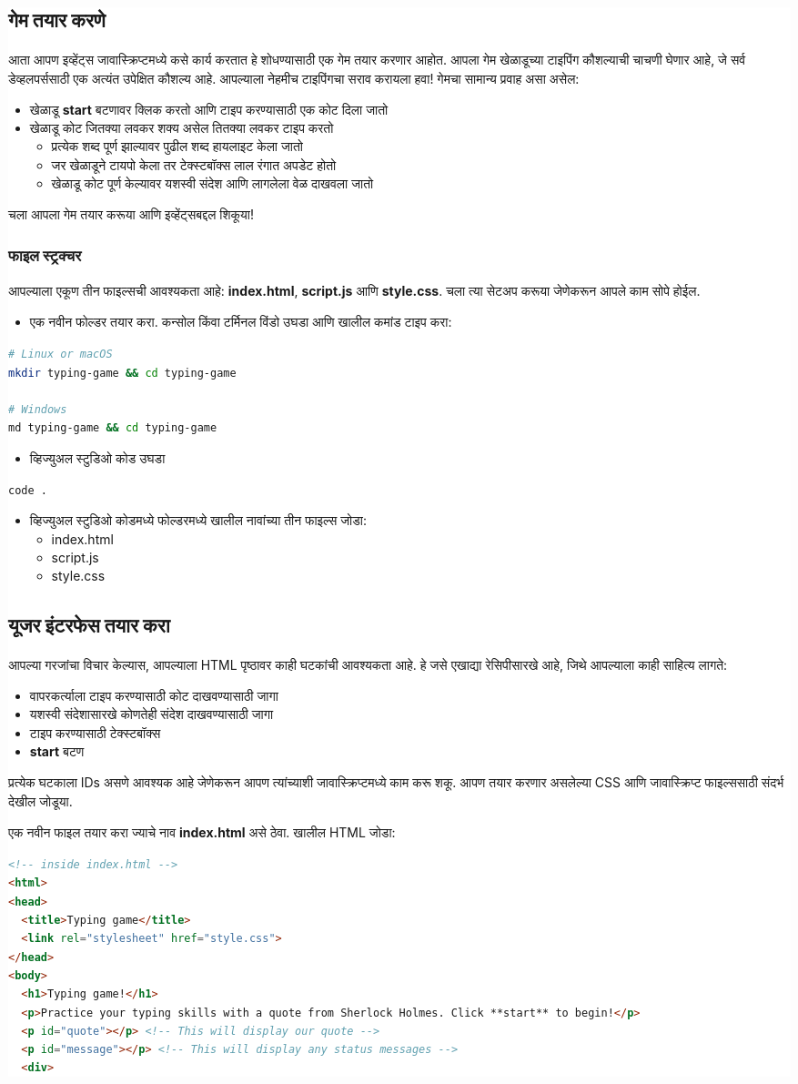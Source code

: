 ## गेम तयार करणे

आता आपण इव्हेंट्स जावास्क्रिप्टमध्ये कसे कार्य करतात हे शोधण्यासाठी एक गेम तयार करणार आहोत. आपला गेम खेळाडूच्या टाइपिंग कौशल्याची चाचणी घेणार आहे, जे सर्व डेव्हलपर्ससाठी एक अत्यंत उपेक्षित कौशल्य आहे. आपल्याला नेहमीच टाइपिंगचा सराव करायला हवा! गेमचा सामान्य प्रवाह असा असेल:

- खेळाडू **start** बटणावर क्लिक करतो आणि टाइप करण्यासाठी एक कोट दिला जातो
- खेळाडू कोट जितक्या लवकर शक्य असेल तितक्या लवकर टाइप करतो
  - प्रत्येक शब्द पूर्ण झाल्यावर पुढील शब्द हायलाइट केला जातो
  - जर खेळाडूने टायपो केला तर टेक्स्टबॉक्स लाल रंगात अपडेट होतो
  - खेळाडू कोट पूर्ण केल्यावर यशस्वी संदेश आणि लागलेला वेळ दाखवला जातो

चला आपला गेम तयार करूया आणि इव्हेंट्सबद्दल शिकूया!

### फाइल स्ट्रक्चर

आपल्याला एकूण तीन फाइल्सची आवश्यकता आहे: **index.html**, **script.js** आणि **style.css**. चला त्या सेटअप करूया जेणेकरून आपले काम सोपे होईल.

- एक नवीन फोल्डर तयार करा. कन्सोल किंवा टर्मिनल विंडो उघडा आणि खालील कमांड टाइप करा:

```bash
# Linux or macOS
mkdir typing-game && cd typing-game

# Windows
md typing-game && cd typing-game
```

- व्हिज्युअल स्टुडिओ कोड उघडा

```bash
code .
```

- व्हिज्युअल स्टुडिओ कोडमध्ये फोल्डरमध्ये खालील नावांच्या तीन फाइल्स जोडा:
  - index.html
  - script.js
  - style.css

## यूजर इंटरफेस तयार करा

आपल्या गरजांचा विचार केल्यास, आपल्याला HTML पृष्ठावर काही घटकांची आवश्यकता आहे. हे जसे एखाद्या रेसिपीसारखे आहे, जिथे आपल्याला काही साहित्य लागते:

- वापरकर्त्याला टाइप करण्यासाठी कोट दाखवण्यासाठी जागा
- यशस्वी संदेशासारखे कोणतेही संदेश दाखवण्यासाठी जागा
- टाइप करण्यासाठी टेक्स्टबॉक्स
- **start** बटण

प्रत्येक घटकाला IDs असणे आवश्यक आहे जेणेकरून आपण त्यांच्याशी जावास्क्रिप्टमध्ये काम करू शकू. आपण तयार करणार असलेल्या CSS आणि जावास्क्रिप्ट फाइल्ससाठी संदर्भ देखील जोडूया.

एक नवीन फाइल तयार करा ज्याचे नाव **index.html** असे ठेवा. खालील HTML जोडा:

```html
<!-- inside index.html -->
<html>
<head>
  <title>Typing game</title>
  <link rel="stylesheet" href="style.css">
</head>
<body>
  <h1>Typing game!</h1>
  <p>Practice your typing skills with a quote from Sherlock Holmes. Click **start** to begin!</p>
  <p id="quote"></p> <!-- This will display our quote -->
  <p id="message"></p> <!-- This will display any status messages -->
  <div>
```